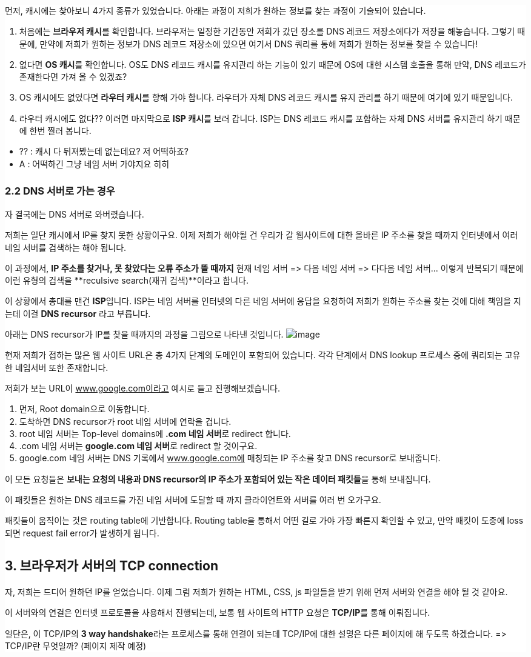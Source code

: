 먼저, 캐시에는 찾아보니 4가지 종류가 있었습니다. 아래는 과정이 저희가 원하는 정보를 찾는 과정이 기술되어 있습니다.

1. 처음에는 **브라우저 캐시**를 확인합니다. 브라우저는 일정한 기간동안 저희가 갔던 장소를 DNS 레코드 저장소에다가 저장을 해놓습니다. 그렇기 때문에, 만약에 저희가 원하는 정보가 DNS 레코드 저장소에 있으면 여기서 DNS 쿼리를 통해 저희가 원하는 정보를 찾을 수 있습니다!

2. 없다면 **OS 캐시**를 확인합니다. OS도 DNS 레코드 캐시를 유지관리 하는 기능이 있기 때문에 OS에 대한 시스템 호출을 통해 만약, DNS 레코드가 존재한다면 가져 올 수 있겠죠?

3. OS 캐시에도 없었다면 **라우터 캐시**를 향해 가야 합니다. 라우터가 자체 DNS 레코드 캐시를 유지 관리를 하기 때문에 여기에 있기 때문입니다.

4. 라우터 캐시에도 없다?? 이러면 마지막으로 **ISP 캐시**를 보러 갑니다. ISP는 DNS 레코드 캐시를 포함하는 자체 DNS 서버를 유지관리 하기 때문에 한번 찔러 봅니다.

- ?? : 캐시 다 뒤져봤는데 없는데요? 저 어떡하죠?
- A : 어떡하긴 그냥 네임 서버 가야지요 히히

### 2.2 DNS 서버로 가는 경우

자 결국에는 DNS 서버로 와버렸습니다.

저희는 일단 캐시에서 IP를 찾지 못한 상황이구요. 이제 저희가 해야될 건 우리가 갈 웹사이트에 대한 올바른 IP 주소를 찾을 때까지 인터넷에서 여러 네임 서버를 검색하는 해야 됩니다.

이 과정에서, **IP 주소를 찾거나, 못 찾았다는 오류 주소가 뜰 때까지** 현재 네임 서버 => 다음 네임 서버 => 다다음 네임 서버... 이렇게 반복되기 때문에 이런 유형의 검색을 **reculsive search(재귀 검색)**이라고 합니다.

이 상황에서 총대를 맨건 **ISP**입니다. ISP는 네임 서버를 인터넷의 다른 네임 서버에 응답을 요청하여 저희가 원하는 주소를 찾는 것에 대해 책임을 지는데 이걸 **DNS recursor** 라고 부릅니다.

아래는 DNS recursor가 IP를 찾을 때까지의 과정을 그림으로 나타낸 것입니다.
![image](https://user-images.githubusercontent.com/60723373/172639421-86b92bd9-69b6-4abf-810f-b67d6d747691.png)

현재 저희가 접하는 많은 웹 사이트 URL은 총 4가지 단계의 도메인이 포함되어 있습니다. 각각 단계에서 DNS lookup 프로세스 중에 쿼리되는 고유한 네임서버 또한 존재합니다.

저희가 보는 URL이 www.google.com이라고 예시로 들고 진행해보겠습니다.

1. 먼저, Root domain으로 이동합니다.
2. 도착하면 DNS recursor가 root 네임 서버에 연락을 겁니다.
3. root 네임 서버는 Top-level domains에 **.com 네임 서버**로 redirect 합니다.
4. .com 네임 서버는 **google.com 네임 서버**로 redirect 할 것이구요.
5. google.com 네임 서버는 DNS 기록에서 www.google.com에 매칭되는 IP 주소를 찾고 DNS recursor로 보내줍니다.

이 모든 요청들은 **보내는 요청의 내용과 DNS recursor의 IP 주소가 포함되어 있는 작은 데이터 패킷들**을 통해 보내집니다.

이 패킷들은 원하는 DNS 레코드를 가진 네임 서버에 도달할 때 까지 클라이언트와 서버를 여러 번 오가구요.

패킷들이 움직이는 것은 routing table에 기반합니다. Routing table을 통해서 어떤 길로 가야 가장 빠른지 확인할 수 있고, 만약 패킷이 도중에 loss되면 request fail error가 발생하게 됩니다.

## 3. 브라우저가 서버의 TCP connection

자, 저희는 드디어 원하던 IP를 얻었습니다. 이제 그럼 저희가 원하는 HTML, CSS, js 파일들을 받기 위해 먼저 서버와 연결을 해야 될 것 같아요.

이 서버와의 연걸은 인터넷 프로토콜을 사용해서 진행되는데, 보통 웹 사이트의 HTTP 요청은 **TCP/IP**를 통해 이뤄집니다.

일단은, 이 TCP/IP의 **3 way handshake**라는 프로세스를 통해 연결이 되는데 TCP/IP에 대한 설명은 다른 페이지에 해 두도록 하겠습니다.
=> TCP/IP란 무엇일까? (페이지 제작 예정)
